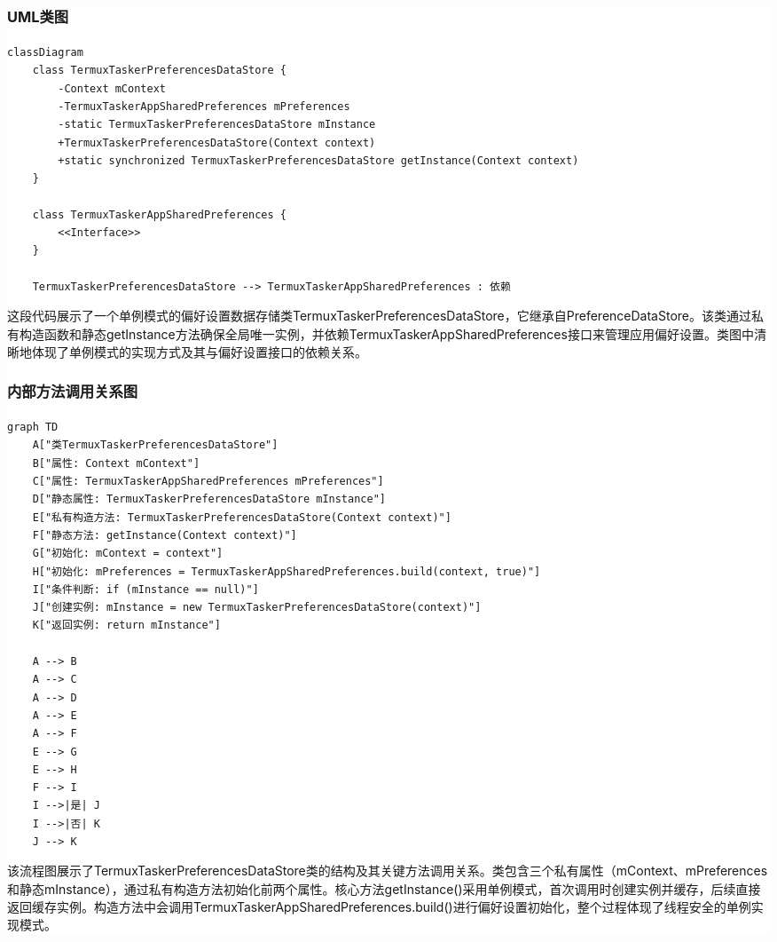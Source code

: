 
### UML类图

```mermaid
classDiagram
    class TermuxTaskerPreferencesDataStore {
        -Context mContext
        -TermuxTaskerAppSharedPreferences mPreferences
        -static TermuxTaskerPreferencesDataStore mInstance
        +TermuxTaskerPreferencesDataStore(Context context)
        +static synchronized TermuxTaskerPreferencesDataStore getInstance(Context context)
    }

    class TermuxTaskerAppSharedPreferences {
        <<Interface>>
    }

    TermuxTaskerPreferencesDataStore --> TermuxTaskerAppSharedPreferences : 依赖
```

这段代码展示了一个单例模式的偏好设置数据存储类TermuxTaskerPreferencesDataStore，它继承自PreferenceDataStore。该类通过私有构造函数和静态getInstance方法确保全局唯一实例，并依赖TermuxTaskerAppSharedPreferences接口来管理应用偏好设置。类图中清晰地体现了单例模式的实现方式及其与偏好设置接口的依赖关系。


### 内部方法调用关系图

```mermaid
graph TD
    A["类TermuxTaskerPreferencesDataStore"]
    B["属性: Context mContext"]
    C["属性: TermuxTaskerAppSharedPreferences mPreferences"]
    D["静态属性: TermuxTaskerPreferencesDataStore mInstance"]
    E["私有构造方法: TermuxTaskerPreferencesDataStore(Context context)"]
    F["静态方法: getInstance(Context context)"]
    G["初始化: mContext = context"]
    H["初始化: mPreferences = TermuxTaskerAppSharedPreferences.build(context, true)"]
    I["条件判断: if (mInstance == null)"]
    J["创建实例: mInstance = new TermuxTaskerPreferencesDataStore(context)"]
    K["返回实例: return mInstance"]

    A --> B
    A --> C
    A --> D
    A --> E
    A --> F
    E --> G
    E --> H
    F --> I
    I -->|是| J
    I -->|否| K
    J --> K
```

该流程图展示了TermuxTaskerPreferencesDataStore类的结构及其关键方法调用关系。类包含三个私有属性（mContext、mPreferences和静态mInstance），通过私有构造方法初始化前两个属性。核心方法getInstance()采用单例模式，首次调用时创建实例并缓存，后续直接返回缓存实例。构造方法中会调用TermuxTaskerAppSharedPreferences.build()进行偏好设置初始化，整个过程体现了线程安全的单例实现模式。
